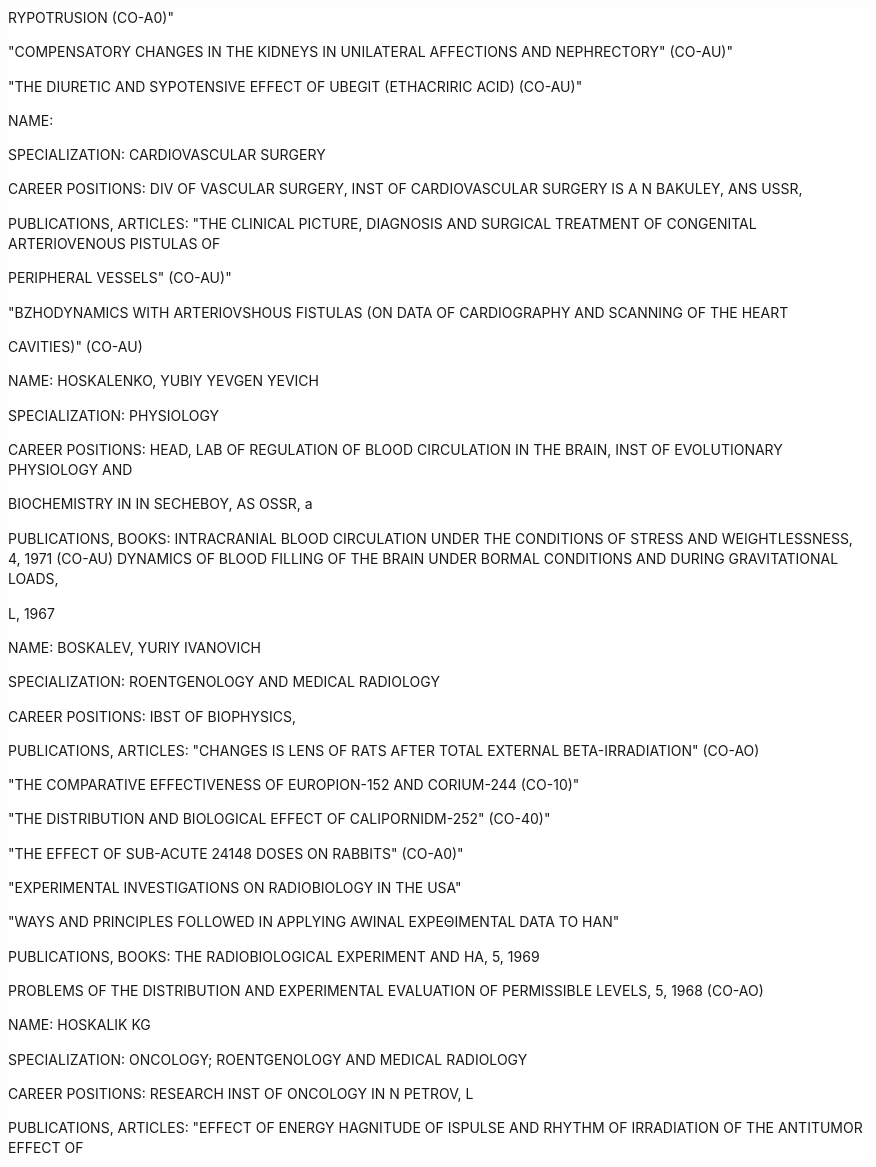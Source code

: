 RYPOTRUSION (CO-A0)"

"COMPENSATORY CHANGES IN THE KIDNEYS IN UNILATERAL AFFECTIONS AND NEPHRECTORY" (CO-AU)"

"THE DIURETIC AND SYPOTENSIVE EFFECT OF UBEGIT (ETHACRIRIC ACID) (CO-AU)"

NAME:

SPECIALIZATION: CARDIOVASCULAR SURGERY

CAREER POSITIONS: DIV OF VASCULAR SURGERY, INST OF CARDIOVASCULAR SURGERY IS A N BAKULEY, ANS USSR,

PUBLICATIONS, ARTICLES: "THE CLINICAL PICTURE, DIAGNOSIS AND SURGICAL TREATMENT OF CONGENITAL ARTERIOVENOUS PISTULAS OF

PERIPHERAL VESSELS" (CO-AU)"

"BZHODYNAMICS WITH ARTERIOVSHOUS FISTULAS (ON DATA OF CARDIOGRAPHY AND SCANNING OF THE HEART

CAVITIES)" (CO-AU)

NAME: HOSKALENKO, YUBIY YEVGEN YEVICH

SPECIALIZATION: PHYSIOLOGY

CAREER POSITIONS: HEAD, LAB OF REGULATION OF BLOOD CIRCULATION IN THE BRAIN, INST OF EVOLUTIONARY PHYSIOLOGY AND

BIOCHEMISTRY IN IN SECHEBOY, AS OSSR, a

PUBLICATIONS, BOOKS: INTRACRANIAL BLOOD CIRCULATION UNDER THE CONDITIONS OF STRESS AND WEIGHTLESSNESS, 4, 1971 (CO-AU)
DYNAMICS OF BLOOD FILLING OF THE BRAIN UNDER BORMAL CONDITIONS AND DURING GRAVITATIONAL LOADS,

L, 1967

NAME: BOSKALEV, YURIY IVANOVICH

SPECIALIZATION: ROENTGENOLOGY AND MEDICAL RADIOLOGY

CAREER POSITIONS: IBST OF BIOPHYSICS,

PUBLICATIONS, ARTICLES: "CHANGES IS LENS OF RATS AFTER TOTAL EXTERNAL BETA-IRRADIATION" (CO-AO)

"THE COMPARATIVE EFFECTIVENESS OF EUROPION-152 AND CORIUM-244 (CO-10)"

"THE DISTRIBUTION AND BIOLOGICAL EFFECT OF CALIPORNIDM-252" (CO-40)"

"THE EFFECT OF SUB-ACUTE 24148 DOSES ON RABBITS" (CO-A0)"

"EXPERIMENTAL INVESTIGATIONS ON RADIOBIOLOGY IN THE USA"

"WAYS AND PRINCIPLES FOLLOWED IN APPLYING AWINAL EΧΡΕΘΙΜΕΝTAL DATA TO HAN"

PUBLICATIONS, BOOKS: THE RADIOBIOLOGICAL EXPERIMENT AND HA, 5, 1969

PROBLEMS OF THE DISTRIBUTION AND EXPERIMENTAL EVALUATION OF PERMISSIBLE LEVELS, 5, 1968 (CO-AO)

NAME: HOSKALIK KG

SPECIALIZATION: ONCOLOGY; ROENTGENOLOGY AND MEDICAL RADIOLOGY

CAREER POSITIONS: RESEARCH INST OF ONCOLOGY IN N PETROV, L

PUBLICATIONS, ARTICLES: "EFFECT OF ENERGY HAGNITUDE OF ISPULSE AND RHYTHM OF IRRADIATION OF THE ANTITUMOR EFFECT OF
